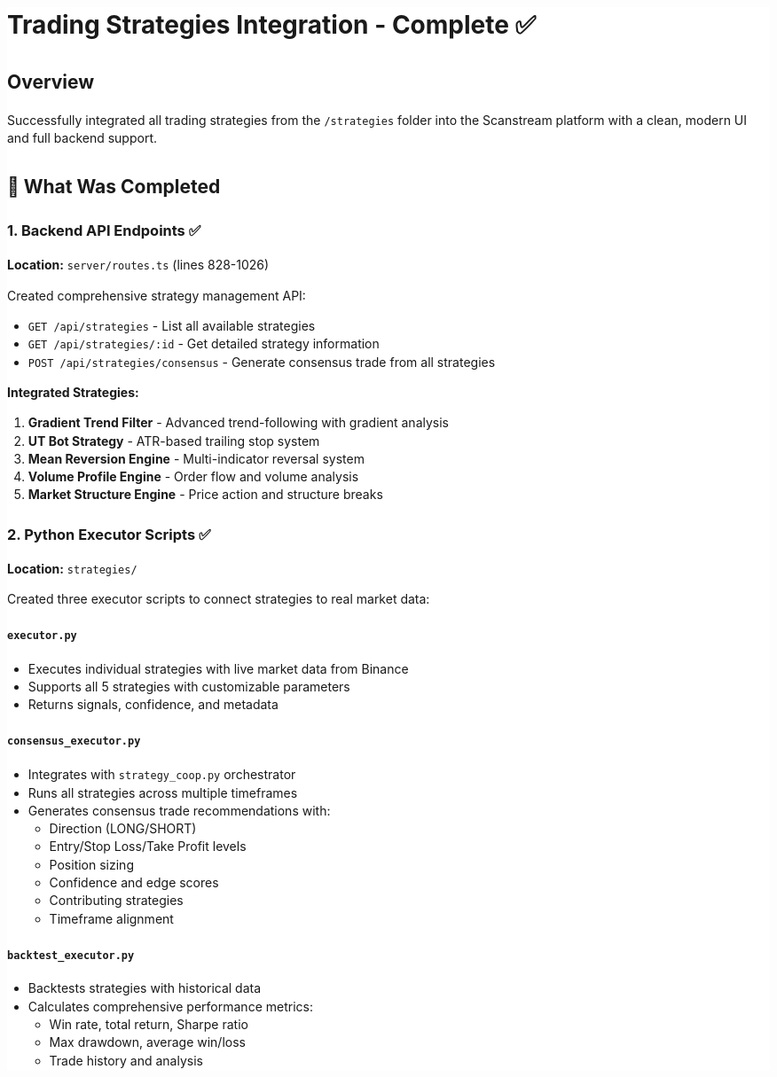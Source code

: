 # Trading Strategies Integration - Complete ✅

## Overview
Successfully integrated all trading strategies from the `/strategies` folder into the Scanstream platform with a clean, modern UI and full backend support.

## 🎯 What Was Completed

### 1. Backend API Endpoints ✅
**Location:** `server/routes.ts` (lines 828-1026)

Created comprehensive strategy management API:
- `GET /api/strategies` - List all available strategies
- `GET /api/strategies/:id` - Get detailed strategy information
- `POST /api/strategies/consensus` - Generate consensus trade from all strategies

**Integrated Strategies:**
1. **Gradient Trend Filter** - Advanced trend-following with gradient analysis
2. **UT Bot Strategy** - ATR-based trailing stop system
3. **Mean Reversion Engine** - Multi-indicator reversal system
4. **Volume Profile Engine** - Order flow and volume analysis
5. **Market Structure Engine** - Price action and structure breaks

### 2. Python Executor Scripts ✅
**Location:** `strategies/`

Created three executor scripts to connect strategies to real market data:

#### `executor.py`
- Executes individual strategies with live market data from Binance
- Supports all 5 strategies with customizable parameters
- Returns signals, confidence, and metadata

#### `consensus_executor.py`
- Integrates with `strategy_coop.py` orchestrator
- Runs all strategies across multiple timeframes
- Generates consensus trade recommendations with:
  - Direction (LONG/SHORT)
  - Entry/Stop Loss/Take Profit levels
  - Position sizing
  - Confidence and edge scores
  - Contributing strategies
  - Timeframe alignment

#### `backtest_executor.py`
- Backtests strategies with historical data
- Calculates comprehensive performance metrics:
  - Win rate, total return, Sharpe ratio
  - Max drawdown, average win/loss
  - Trade history and analysis
